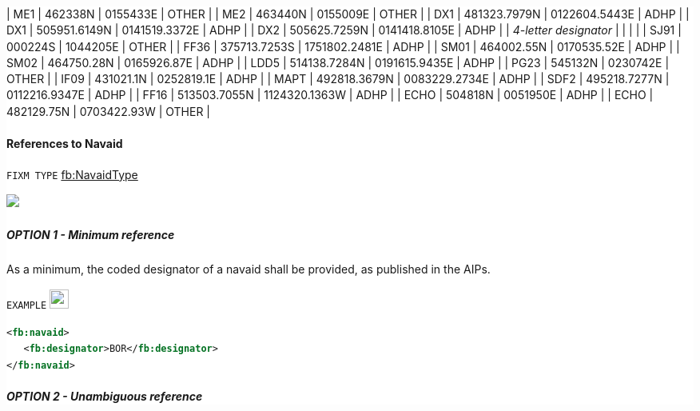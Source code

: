 | ME1                   | 462338N      | 0155433E      | OTHER    |
| ME2                   | 463440N      | 0155009E      | OTHER    |
| DX1                   | 481323.7979N | 0122604.5443E | ADHP     |
| DX1                   | 505951.6149N | 0141519.3372E | ADHP     |
| DX2                   | 505625.7259N | 0141418.8105E | ADHP     |
| *4-letter designator* |              |               |          |
| SJ91                  | 000224S      | 1044205E      | OTHER    |
| FF36                  | 375713.7253S | 1751802.2481E | ADHP     |
| SM01                  | 464002.55N   | 0170535.52E   | ADHP     |
| SM02                  | 464750.28N   | 0165926.87E   | ADHP     |
| LDD5                  | 514138.7284N | 0191615.9435E | ADHP     |
| PG23                  | 545132N      | 0230742E      | OTHER    |
| IF09                  | 431021.1N    | 0252819.1E    | ADHP     |
| MAPT                  | 492818.3679N | 0083229.2734E | ADHP     |
| SDF2                  | 495218.7277N | 0112216.9347E | ADHP     |
| FF16                  | 513503.7055N | 1124320.1363W | ADHP     |
| ECHO                  | 504818N      | 0051950E      | ADHP     |
| ECHO                  | 482129.75N   | 0703422.93W   | OTHER    |

#### References to Navaid

`FIXM TYPE` [fb:NavaidType](https://www.fixm.aero/releases/FIXM-4.2.0/doc/schema_documentation/Fixm_NavaidType.html#Link16)

<img src="./media/NavaidType.png">

##### OPTION 1 - Minimum reference

As a minimum, the coded designator of a navaid shall be provided, as
published in the AIPs.

`EXAMPLE` <img src="./media/ok.png" style="width:0.25in;height:0.25in" />

```xml
<fb:navaid>
   <fb:designator>BOR</fb:designator>
</fb:navaid>
```

##### OPTION 2 - Unambiguous reference
